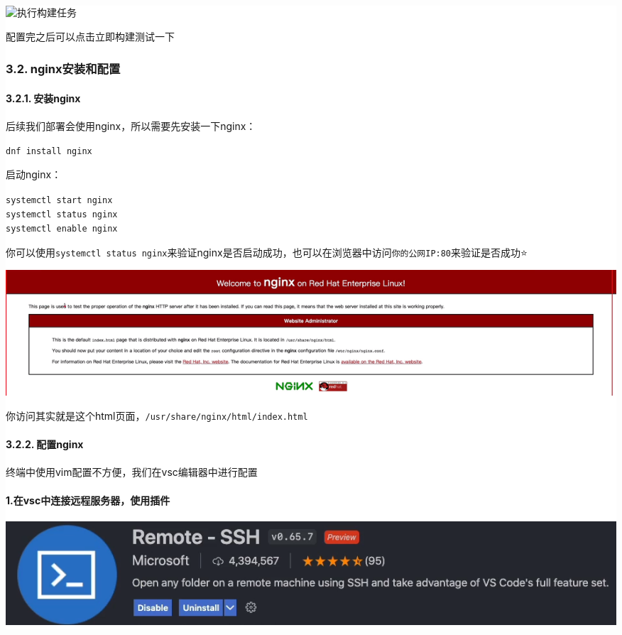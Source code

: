

![执行构建任务](https://tva1.sinaimg.cn/large/008i3skNgy1gtt43sz933j614o0dy0tk02.jpg)

配置完之后可以点击立即构建测试一下

### 3.2. nginx安装和配置

#### 3.2.1. 安装nginx

后续我们部署会使用nginx，所以需要先安装一下nginx：

```shell
dnf install nginx
```

启动nginx：

```shell
systemctl start nginx
systemctl status nginx
systemctl enable nginx
```

你可以使用`systemctl status nginx`来验证nginx是否启动成功，也可以在浏览器中访问`你的公网IP:80`来验证是否成功⭐

![image-20211114165914184](pack_deploy.assets/image-20211114165914184.png)

你访问其实就是这个html页面，`/usr/share/nginx/html/index.html`

#### 3.2.2. 配置nginx

终端中使用vim配置不方便，我们在vsc编辑器中进行配置

#### 1.在vsc中连接远程服务器，使用插件

![image-20211114170915835](pack_deploy.assets/image-20211114170915835.png)
